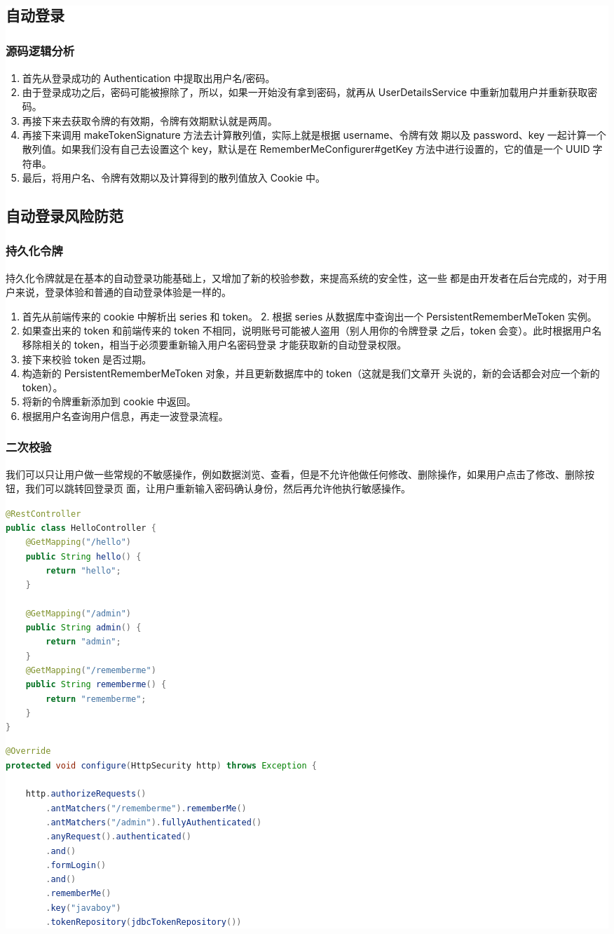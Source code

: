 ## 自动登录
### 源码逻辑分析
1. 首先从登录成功的 Authentication 中提取出用户名/密码。
2. 由于登录成功之后，密码可能被擦除了，所以，如果一开始没有拿到密码，就再从
UserDetailsService 中重新加载用户并重新获取密码。
3. 再接下来去获取令牌的有效期，令牌有效期默认就是两周。
4. 再接下来调用 makeTokenSignature 方法去计算散列值，实际上就是根据 username、令牌有效
期以及 password、key 一起计算一个散列值。如果我们没有自己去设置这个 key，默认是在
RememberMeConfigurer#getKey 方法中进行设置的，它的值是一个 UUID 字符串。
5. 最后，将用户名、令牌有效期以及计算得到的散列值放入 Cookie 中。

## 自动登录风险防范
### 持久化令牌
持久化令牌就是在基本的自动登录功能基础上，又增加了新的校验参数，来提高系统的安全性，这一些
都是由开发者在后台完成的，对于用户来说，登录体验和普通的自动登录体验是一样的。

1. 首先从前端传来的 cookie 中解析出 series 和 token。 2. 根据 series 从数据库中查询出一个 PersistentRememberMeToken 实例。
3. 如果查出来的 token 和前端传来的 token 不相同，说明账号可能被人盗用（别人用你的令牌登录
之后，token 会变）。此时根据用户名移除相关的 token，相当于必须要重新输入用户名密码登录
才能获取新的自动登录权限。
4. 接下来校验 token 是否过期。
5. 构造新的 PersistentRememberMeToken 对象，并且更新数据库中的 token（这就是我们文章开
头说的，新的会话都会对应一个新的 token）。
6. 将新的令牌重新添加到 cookie 中返回。
7. 根据用户名查询用户信息，再走一波登录流程。

### 二次校验
我们可以只让用户做一些常规的不敏感操作，例如数据浏览、查看，但是不允许他做任何修改、删除操作，如果用户点击了修改、删除按钮，我们可以跳转回登录页
面，让用户重新输入密码确认身份，然后再允许他执行敏感操作。
~~~java
@RestController 
public class HelloController { 
    @GetMapping("/hello") 
    public String hello() { 
        return "hello"; 
    }
        
    @GetMapping("/admin") 
    public String admin() { 
        return "admin"; 
    }
    @GetMapping("/rememberme") 
    public String rememberme() {
        return "rememberme"; 
    } 
}
~~~

~~~java
@Override 
protected void configure(HttpSecurity http) throws Exception { 

    http.authorizeRequests()
        .antMatchers("/rememberme").rememberMe() 
        .antMatchers("/admin").fullyAuthenticated() 
        .anyRequest().authenticated() 
        .and() 
        .formLogin() 
        .and() 
        .rememberMe() 
        .key("javaboy") 
        .tokenRepository(jdbcTokenRepository()) 
~~~